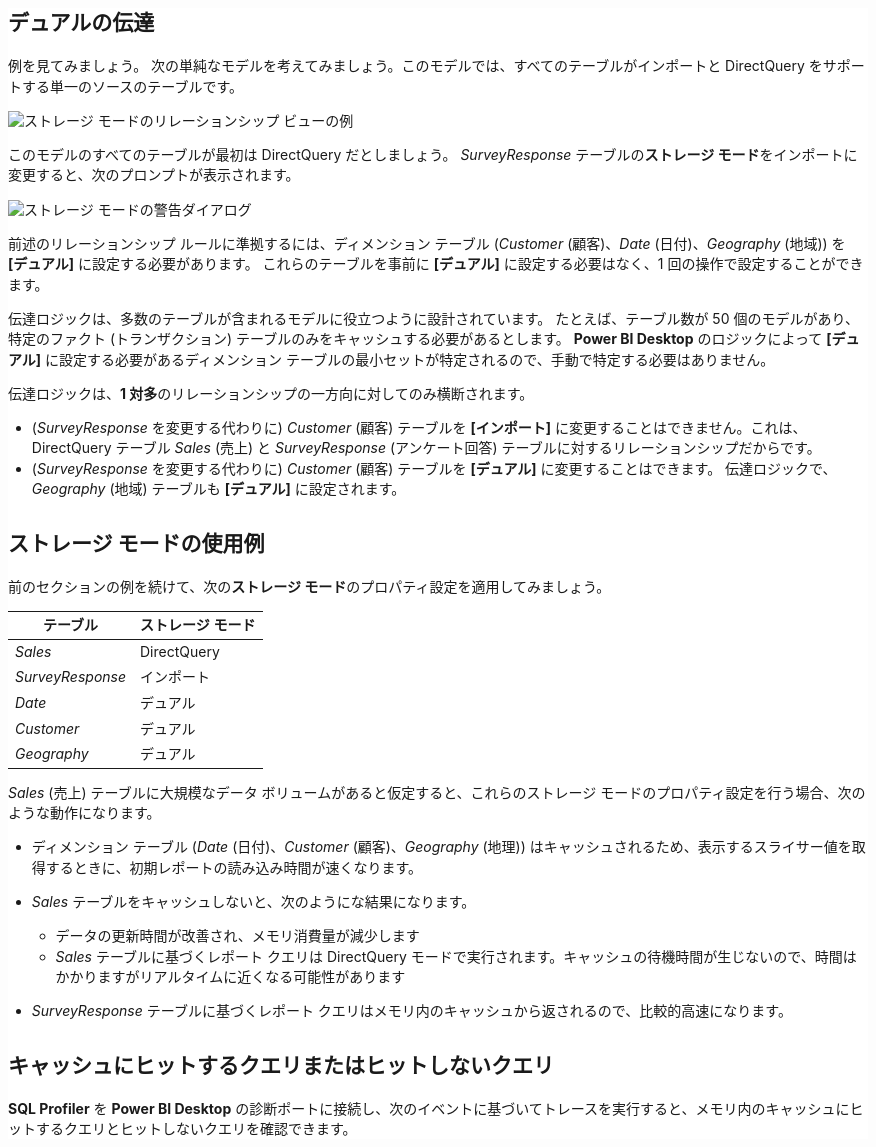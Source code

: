 ## <a name="propagation-of-dual"></a>デュアルの伝達
例を見てみましょう。 次の単純なモデルを考えてみましょう。このモデルでは、すべてのテーブルがインポートと DirectQuery をサポートする単一のソースのテーブルです。

![ストレージ モードのリレーションシップ ビューの例](media/desktop-storage-mode/storage-mode_04.png)

このモデルのすべてのテーブルが最初は DirectQuery だとしましょう。 *SurveyResponse* テーブルの**ストレージ モード**をインポートに変更すると、次のプロンプトが表示されます。

![ストレージ モードの警告ダイアログ](media/desktop-storage-mode/storage-mode_05.png)

前述のリレーションシップ ルールに準拠するには、ディメンション テーブル (*Customer* (顧客)、*Date* (日付)、*Geography* (地域)) を **[デュアル]** に設定する必要があります。 これらのテーブルを事前に **[デュアル]** に設定する必要はなく、1 回の操作で設定することができます。

伝達ロジックは、多数のテーブルが含まれるモデルに役立つように設計されています。 たとえば、テーブル数が 50 個のモデルがあり、特定のファクト (トランザクション) テーブルのみをキャッシュする必要があるとします。 **Power BI Desktop** のロジックによって **[デュアル]** に設定する必要があるディメンション テーブルの最小セットが特定されるので、手動で特定する必要はありません。

伝達ロジックは、**1 対多**のリレーションシップの一方向に対してのみ横断されます。

* (*SurveyResponse* を変更する代わりに) *Customer* (顧客) テーブルを **[インポート]** に変更することはできません。これは、DirectQuery テーブル *Sales* (売上) と *SurveyResponse* (アンケート回答) テーブルに対するリレーションシップだからです。
* (*SurveyResponse* を変更する代わりに) *Customer* (顧客) テーブルを **[デュアル]** に変更することはできます。 伝達ロジックで、*Geography* (地域) テーブルも **[デュアル]** に設定されます。

## <a name="storage-mode-usage-example"></a>ストレージ モードの使用例
前のセクションの例を続けて、次の**ストレージ モード**のプロパティ設定を適用してみましょう。

| テーブル                   | ストレージ モード         |
| ----------------------- |----------------------| 
| *Sales*                 | DirectQuery          | 
| *SurveyResponse*        | インポート               | 
| *Date*                  | デュアル                 | 
| *Customer*              | デュアル                 | 
| *Geography*             | デュアル                 | 


*Sales* (売上) テーブルに大規模なデータ ボリュームがあると仮定すると、これらのストレージ モードのプロパティ設定を行う場合、次のような動作になります。
* ディメンション テーブル (*Date* (日付)、*Customer* (顧客)、*Geography* (地理)) はキャッシュされるため、表示するスライサー値を取得するときに、初期レポートの読み込み時間が速くなります。
* *Sales* テーブルをキャッシュしないと、次のようにな結果になります。
    * データの更新時間が改善され、メモリ消費量が減少します
    * *Sales* テーブルに基づくレポート クエリは DirectQuery モードで実行されます。キャッシュの待機時間が生じないので、時間はかかりますがリアルタイムに近くなる可能性があります

* *SurveyResponse* テーブルに基づくレポート クエリはメモリ内のキャッシュから返されるので、比較的高速になります。

## <a name="queries-that-hit-or-miss-the-cache"></a>キャッシュにヒットするクエリまたはヒットしないクエリ

**SQL Profiler** を **Power BI Desktop** の診断ポートに接続し、次のイベントに基づいてトレースを実行すると、メモリ内のキャッシュにヒットするクエリとヒットしないクエリを確認できます。
